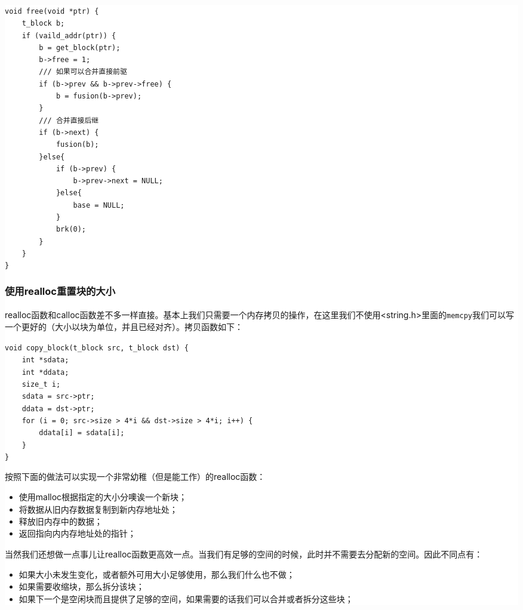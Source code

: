 ```
void free(void *ptr) {
    t_block b;
    if (vaild_addr(ptr)) {
        b = get_block(ptr);
        b->free = 1;
        /// 如果可以合并直接前驱
        if (b->prev && b->prev->free) {
            b = fusion(b->prev);
        }
        /// 合并直接后继
        if (b->next) {
            fusion(b);
        }else{
            if (b->prev) {
                b->prev->next = NULL;
            }else{
                base = NULL;
            }
            brk(0);
        }
    }
}
```

### 使用realloc重置块的大小
realloc函数和calloc函数差不多一样直接。基本上我们只需要一个内存拷贝的操作，在这里我们不使用<string.h>里面的``memcpy``我们可以写一个更好的（大小以块为单位，并且已经对齐）。拷贝函数如下：

```
void copy_block(t_block src, t_block dst) {
    int *sdata;
    int *ddata;
    size_t i;
    sdata = src->ptr;
    ddata = dst->ptr;
    for (i = 0; src->size > 4*i && dst->size > 4*i; i++) {
        ddata[i] = sdata[i];
    }
}
```

按照下面的做法可以实现一个非常幼稚（但是能工作）的realloc函数：

- 使用malloc根据指定的大小分噢诶一个新块；
- 将数据从旧内存数据复制到新内存地址处；
- 释放旧内存中的数据；
- 返回指向内内存地址处的指针；

当然我们还想做一点事儿让realloc函数更高效一点。当我们有足够的空间的时候，此时并不需要去分配新的空间。因此不同点有：

- 如果大小未发生变化，或者额外可用大小足够使用，那么我们什么也不做；
- 如果需要收缩块，那么拆分该块；
- 如果下一个是空闲块而且提供了足够的空间，如果需要的话我们可以合并或者拆分这些块；

